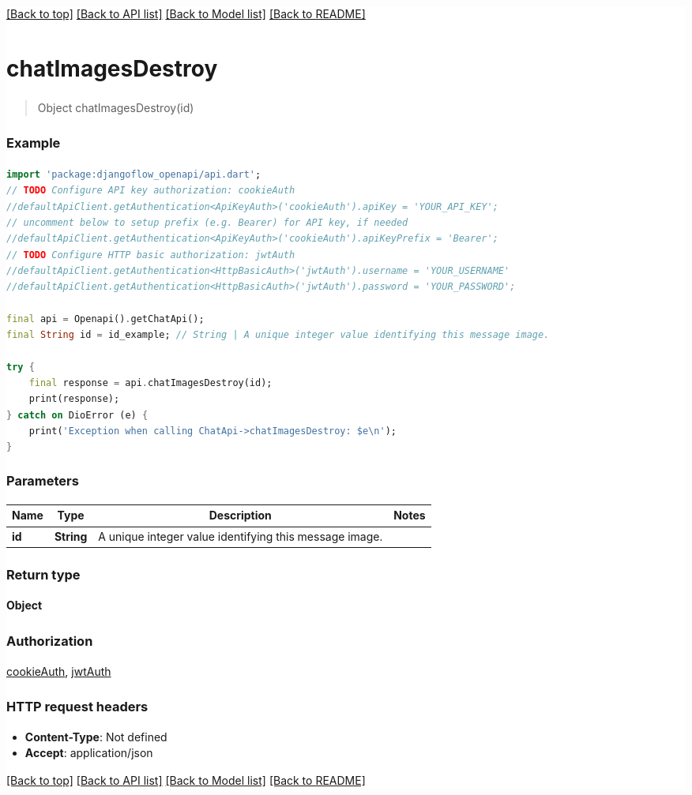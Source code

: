 [[Back to top]](#) [[Back to API list]](../README.md#documentation-for-api-endpoints) [[Back to Model list]](../README.md#documentation-for-models) [[Back to README]](../README.md)

# **chatImagesDestroy**

> Object chatImagesDestroy(id)

### Example

```dart
import 'package:djangoflow_openapi/api.dart';
// TODO Configure API key authorization: cookieAuth
//defaultApiClient.getAuthentication<ApiKeyAuth>('cookieAuth').apiKey = 'YOUR_API_KEY';
// uncomment below to setup prefix (e.g. Bearer) for API key, if needed
//defaultApiClient.getAuthentication<ApiKeyAuth>('cookieAuth').apiKeyPrefix = 'Bearer';
// TODO Configure HTTP basic authorization: jwtAuth
//defaultApiClient.getAuthentication<HttpBasicAuth>('jwtAuth').username = 'YOUR_USERNAME'
//defaultApiClient.getAuthentication<HttpBasicAuth>('jwtAuth').password = 'YOUR_PASSWORD';

final api = Openapi().getChatApi();
final String id = id_example; // String | A unique integer value identifying this message image.

try {
    final response = api.chatImagesDestroy(id);
    print(response);
} catch on DioError (e) {
    print('Exception when calling ChatApi->chatImagesDestroy: $e\n');
}
```

### Parameters

| Name   | Type       | Description                                            | Notes |
| ------ | ---------- | ------------------------------------------------------ | ----- |
| **id** | **String** | A unique integer value identifying this message image. |

### Return type

**Object**

### Authorization

[cookieAuth](../README.md#cookieAuth), [jwtAuth](../README.md#jwtAuth)

### HTTP request headers

- **Content-Type**: Not defined
- **Accept**: application/json

[[Back to top]](#) [[Back to API list]](../README.md#documentation-for-api-endpoints) [[Back to Model list]](../README.md#documentation-for-models) [[Back to README]](../README.md)
